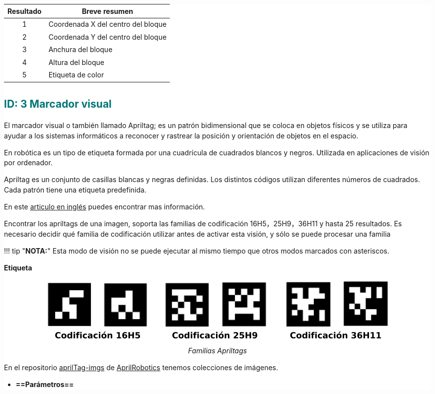 |Resultado|Breve resumen|
|:-:|---|
|1| Coordenada X del centro del bloque|
|2| Coordenada Y del centro del bloque|
|3| Anchura del bloque|
|4|Altura del bloque|
|5|Etiqueta de color|

</center>

## <FONT COLOR=#007575>**ID: 3 Marcador visual**</font>
El marcador visual o también llamado Apriltag; es un patrón bidimensional que se coloca en objetos físicos y se utiliza para ayudar a los sistemas informáticos a reconocer y rastrear la posición y orientación de objetos en el espacio.

En robótica es un tipo de etiqueta formada por una cuadrícula de cuadrados blancos y negros. Utilizada en aplicaciones de visión por ordenador.

Apriltag es un conjunto de casillas blancas y negras definidas. Los distintos códigos utilizan diferentes números de cuadrados. Cada patrón tiene una etiqueta predefinida.

En este [articulo en inglés](https://ftc-docs.firstinspires.org/en/latest/apriltag/vision_portal/apriltag_intro/apriltag-intro.html) puedes encontrar mas información.

Encontrar los apriltags de una imagen, soporta las familias de codificación 16H5，25H9，36H11 y hasta 25 resultados. Es necesario decidir qué familia de codificación utilizar antes de activar esta visión, y sólo se puede procesar una familia

!!! tip "**NOTA:**"
    Esta modo de visión no se puede ejecutar al mismo tiempo que otros modos marcados con asteriscos.

**Etiqueta**

<center>

![Familias Apriltags](../img/sentry/F_Apriltags.png)  
*Familias Apriltags*

</center>

En el repositorio [aprilTag-imgs](https://github.com/AprilRobotics/apriltag-imgs/tree/master) de [AprilRobotics](https://github.com/AprilRobotics) tenemos colecciones de imágenes.

* **==Parámetros==**
